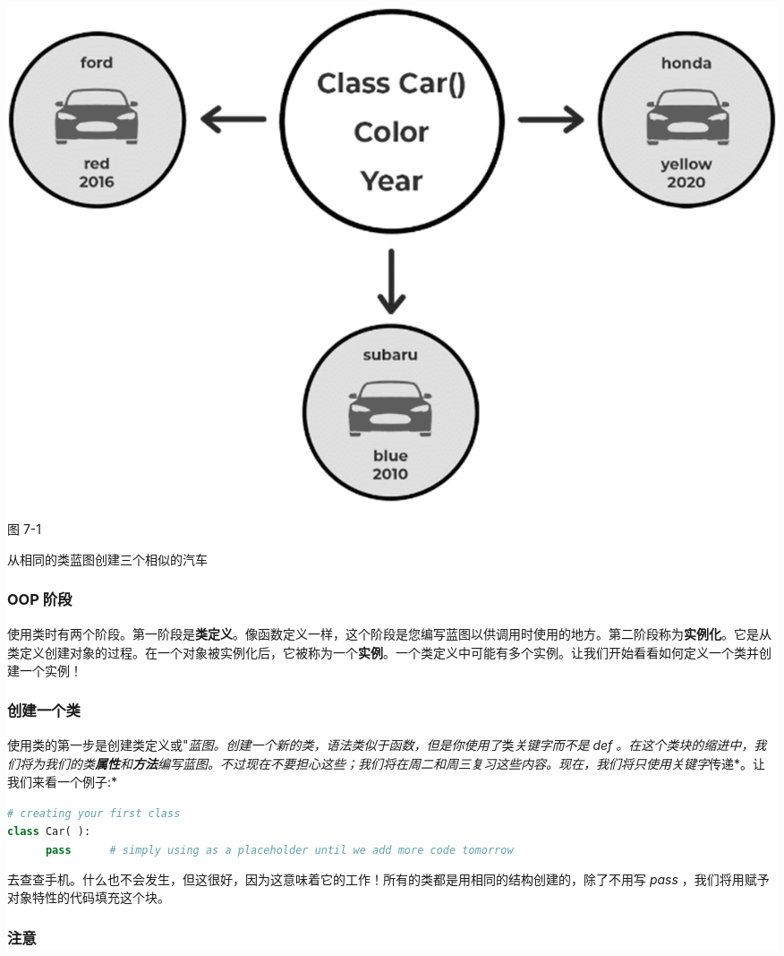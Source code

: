 ![img/481544_1_En_7_Fig1_HTML.jpg](img/481544_1_En_7_Fig1_HTML.jpg)

图 7-1

从相同的类蓝图创建三个相似的汽车

### OOP 阶段

使用类时有两个阶段。第一阶段是**类定义**。像函数定义一样，这个阶段是您编写蓝图以供调用时使用的地方。第二阶段称为**实例化**。它是从类定义创建对象的过程。在一个对象被实例化后，它被称为一个**实例**。一个类定义中可能有多个实例。让我们开始看看如何定义一个类并创建一个实例！

### 创建一个类

使用类的第一步是创建类定义或"*蓝图。创建一个新的类，语法类似于函数，但是你使用了*类*关键字而不是 *def* 。在这个类块的缩进中，我们将为我们的类**属性**和**方法**编写蓝图。不过现在不要担心这些；我们将在周二和周三复习这些内容。现在，我们将只使用关键字*传递*。让我们来看一个例子:*

```py
# creating your first class
class Car( ):
      pass      # simply using as a placeholder until we add more code tomorrow

```

去查查手机。什么也不会发生，但这很好，因为这意味着它的工作！所有的类都是用相同的结构创建的，除了不用写 *pass* ，我们将用赋予对象特性的代码填充这个块。

### 注意
